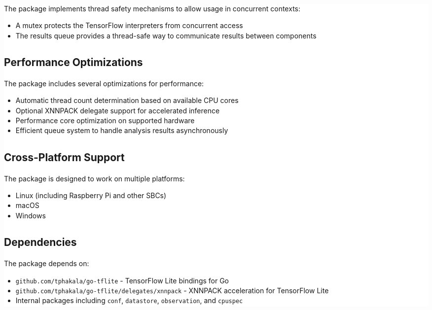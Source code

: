 The package implements thread safety mechanisms to allow usage in concurrent contexts:

- A mutex protects the TensorFlow interpreters from concurrent access
- The results queue provides a thread-safe way to communicate results between components

## Performance Optimizations

The package includes several optimizations for performance:

- Automatic thread count determination based on available CPU cores
- Optional XNNPACK delegate support for accelerated inference
- Performance core optimization on supported hardware
- Efficient queue system to handle analysis results asynchronously

## Cross-Platform Support

The package is designed to work on multiple platforms:
- Linux (including Raspberry Pi and other SBCs)
- macOS
- Windows

## Dependencies

The package depends on:

- `github.com/tphakala/go-tflite` - TensorFlow Lite bindings for Go
- `github.com/tphakala/go-tflite/delegates/xnnpack` - XNNPACK acceleration for TensorFlow Lite
- Internal packages including `conf`, `datastore`, `observation`, and `cpuspec`